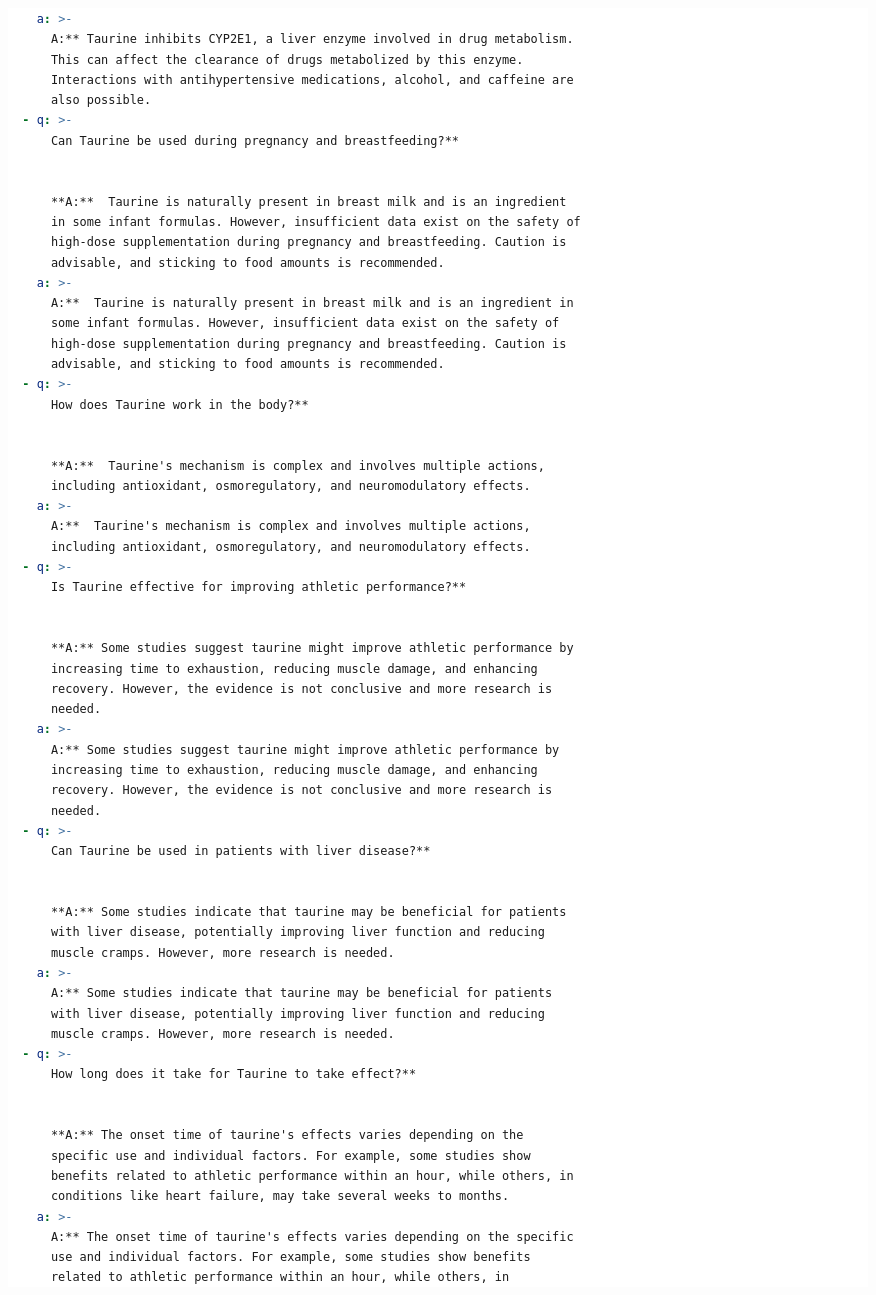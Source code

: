 ```yaml
    a: >-
      A:** Taurine inhibits CYP2E1, a liver enzyme involved in drug metabolism.
      This can affect the clearance of drugs metabolized by this enzyme.
      Interactions with antihypertensive medications, alcohol, and caffeine are
      also possible.
  - q: >-
      Can Taurine be used during pregnancy and breastfeeding?**


      **A:**  Taurine is naturally present in breast milk and is an ingredient
      in some infant formulas. However, insufficient data exist on the safety of
      high-dose supplementation during pregnancy and breastfeeding. Caution is
      advisable, and sticking to food amounts is recommended.
    a: >-
      A:**  Taurine is naturally present in breast milk and is an ingredient in
      some infant formulas. However, insufficient data exist on the safety of
      high-dose supplementation during pregnancy and breastfeeding. Caution is
      advisable, and sticking to food amounts is recommended.
  - q: >-
      How does Taurine work in the body?**


      **A:**  Taurine's mechanism is complex and involves multiple actions,
      including antioxidant, osmoregulatory, and neuromodulatory effects.
    a: >-
      A:**  Taurine's mechanism is complex and involves multiple actions,
      including antioxidant, osmoregulatory, and neuromodulatory effects.
  - q: >-
      Is Taurine effective for improving athletic performance?**


      **A:** Some studies suggest taurine might improve athletic performance by
      increasing time to exhaustion, reducing muscle damage, and enhancing
      recovery. However, the evidence is not conclusive and more research is
      needed.
    a: >-
      A:** Some studies suggest taurine might improve athletic performance by
      increasing time to exhaustion, reducing muscle damage, and enhancing
      recovery. However, the evidence is not conclusive and more research is
      needed.
  - q: >-
      Can Taurine be used in patients with liver disease?**


      **A:** Some studies indicate that taurine may be beneficial for patients
      with liver disease, potentially improving liver function and reducing
      muscle cramps. However, more research is needed.
    a: >-
      A:** Some studies indicate that taurine may be beneficial for patients
      with liver disease, potentially improving liver function and reducing
      muscle cramps. However, more research is needed.
  - q: >-
      How long does it take for Taurine to take effect?**


      **A:** The onset time of taurine's effects varies depending on the
      specific use and individual factors. For example, some studies show
      benefits related to athletic performance within an hour, while others, in
      conditions like heart failure, may take several weeks to months.
    a: >-
      A:** The onset time of taurine's effects varies depending on the specific
      use and individual factors. For example, some studies show benefits
      related to athletic performance within an hour, while others, in
```